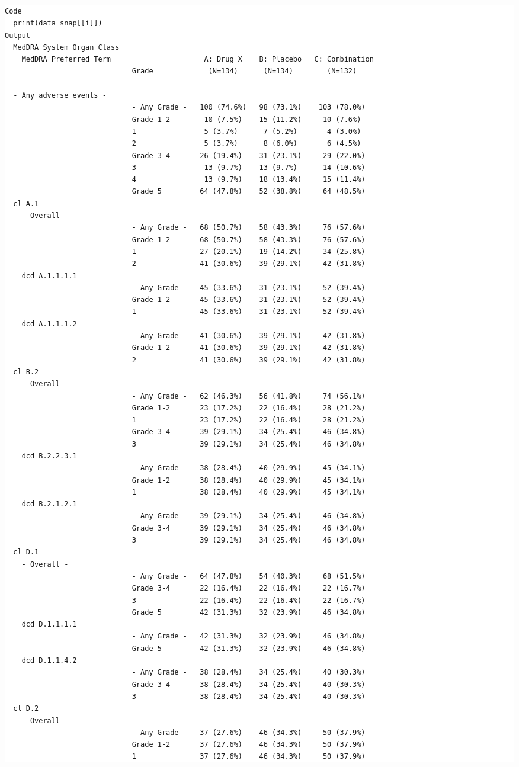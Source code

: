 
    Code
      print(data_snap[[i]])
    Output
      MedDRA System Organ Class                                                            
        MedDRA Preferred Term                      A: Drug X    B: Placebo   C: Combination
                                  Grade             (N=134)      (N=134)        (N=132)    
      —————————————————————————————————————————————————————————————————————————————————————
      - Any adverse events -                                                               
                                  - Any Grade -   100 (74.6%)   98 (73.1%)    103 (78.0%)  
                                  Grade 1-2        10 (7.5%)    15 (11.2%)     10 (7.6%)   
                                  1                5 (3.7%)      7 (5.2%)       4 (3.0%)   
                                  2                5 (3.7%)      8 (6.0%)       6 (4.5%)   
                                  Grade 3-4       26 (19.4%)    31 (23.1%)     29 (22.0%)  
                                  3                13 (9.7%)    13 (9.7%)      14 (10.6%)  
                                  4                13 (9.7%)    18 (13.4%)     15 (11.4%)  
                                  Grade 5         64 (47.8%)    52 (38.8%)     64 (48.5%)  
      cl A.1                                                                               
        - Overall -                                                                        
                                  - Any Grade -   68 (50.7%)    58 (43.3%)     76 (57.6%)  
                                  Grade 1-2       68 (50.7%)    58 (43.3%)     76 (57.6%)  
                                  1               27 (20.1%)    19 (14.2%)     34 (25.8%)  
                                  2               41 (30.6%)    39 (29.1%)     42 (31.8%)  
        dcd A.1.1.1.1                                                                      
                                  - Any Grade -   45 (33.6%)    31 (23.1%)     52 (39.4%)  
                                  Grade 1-2       45 (33.6%)    31 (23.1%)     52 (39.4%)  
                                  1               45 (33.6%)    31 (23.1%)     52 (39.4%)  
        dcd A.1.1.1.2                                                                      
                                  - Any Grade -   41 (30.6%)    39 (29.1%)     42 (31.8%)  
                                  Grade 1-2       41 (30.6%)    39 (29.1%)     42 (31.8%)  
                                  2               41 (30.6%)    39 (29.1%)     42 (31.8%)  
      cl B.2                                                                               
        - Overall -                                                                        
                                  - Any Grade -   62 (46.3%)    56 (41.8%)     74 (56.1%)  
                                  Grade 1-2       23 (17.2%)    22 (16.4%)     28 (21.2%)  
                                  1               23 (17.2%)    22 (16.4%)     28 (21.2%)  
                                  Grade 3-4       39 (29.1%)    34 (25.4%)     46 (34.8%)  
                                  3               39 (29.1%)    34 (25.4%)     46 (34.8%)  
        dcd B.2.2.3.1                                                                      
                                  - Any Grade -   38 (28.4%)    40 (29.9%)     45 (34.1%)  
                                  Grade 1-2       38 (28.4%)    40 (29.9%)     45 (34.1%)  
                                  1               38 (28.4%)    40 (29.9%)     45 (34.1%)  
        dcd B.2.1.2.1                                                                      
                                  - Any Grade -   39 (29.1%)    34 (25.4%)     46 (34.8%)  
                                  Grade 3-4       39 (29.1%)    34 (25.4%)     46 (34.8%)  
                                  3               39 (29.1%)    34 (25.4%)     46 (34.8%)  
      cl D.1                                                                               
        - Overall -                                                                        
                                  - Any Grade -   64 (47.8%)    54 (40.3%)     68 (51.5%)  
                                  Grade 3-4       22 (16.4%)    22 (16.4%)     22 (16.7%)  
                                  3               22 (16.4%)    22 (16.4%)     22 (16.7%)  
                                  Grade 5         42 (31.3%)    32 (23.9%)     46 (34.8%)  
        dcd D.1.1.1.1                                                                      
                                  - Any Grade -   42 (31.3%)    32 (23.9%)     46 (34.8%)  
                                  Grade 5         42 (31.3%)    32 (23.9%)     46 (34.8%)  
        dcd D.1.1.4.2                                                                      
                                  - Any Grade -   38 (28.4%)    34 (25.4%)     40 (30.3%)  
                                  Grade 3-4       38 (28.4%)    34 (25.4%)     40 (30.3%)  
                                  3               38 (28.4%)    34 (25.4%)     40 (30.3%)  
      cl D.2                                                                               
        - Overall -                                                                        
                                  - Any Grade -   37 (27.6%)    46 (34.3%)     50 (37.9%)  
                                  Grade 1-2       37 (27.6%)    46 (34.3%)     50 (37.9%)  
                                  1               37 (27.6%)    46 (34.3%)     50 (37.9%)  